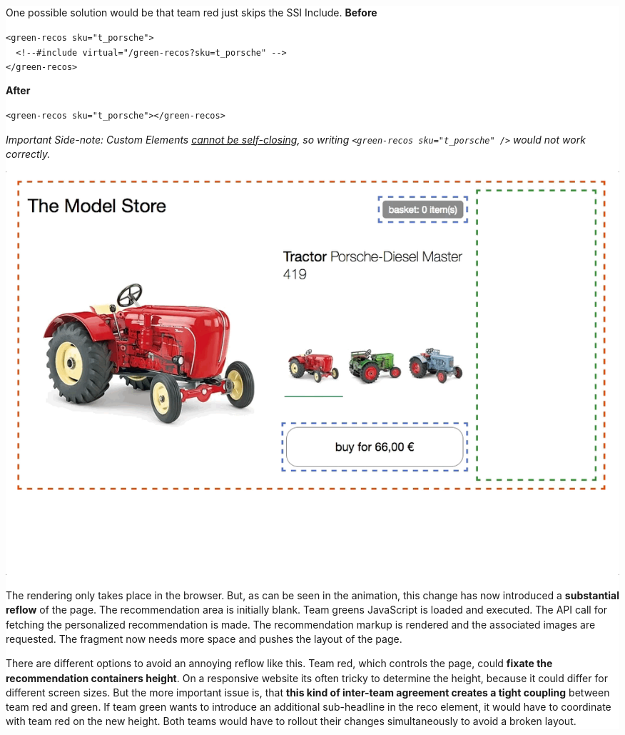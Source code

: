 One possible solution would be that team red just skips the SSI Include.
**Before**

	<green-recos sku="t_porsche">
	  <!--#include virtual="/green-recos?sku=t_porsche" -->
	</green-recos>

**After**

	<green-recos sku="t_porsche"></green-recos>

*Important Side-note: Custom Elements [cannot be self-closing](https://developers.google.com/web/fundamentals/architecture/building-components/customelements#jsapi), so writing `<green-recos sku="t_porsche" />` would not work correctly.*

![data-fetching-reflow.gif](../_resources/7800bb5f7ab7de4addd334e4cd91198d.gif)

The rendering only takes place in the browser. But, as can be seen in the animation, this change has now introduced a **substantial reflow** of the page. The recommendation area is initially blank. Team greens JavaScript is loaded and executed. The API call for fetching the personalized recommendation is made. The recommendation markup is rendered and the associated images are requested. The fragment now needs more space and pushes the layout of the page.

There are different options to avoid an annoying reflow like this. Team red, which controls the page, could **fixate the recommendation containers height**. On a responsive website its often tricky to determine the height, because it could differ for different screen sizes. But the more important issue is, that **this kind of inter-team agreement creates a tight coupling** between team red and green. If team green wants to introduce an additional sub-headline in the reco element, it would have to coordinate with team red on the new height. Both teams would have to rollout their changes simultaneously to avoid a broken layout.
